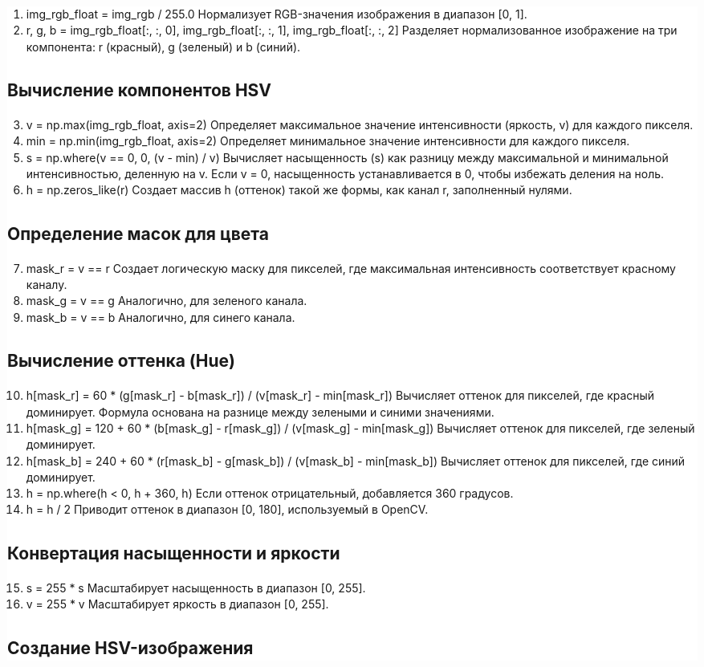 1. img_rgb_float = img_rgb / 255.0
  Нормализует RGB-значения изображения в диапазон [0, 1].
 2. r, g, b = img_rgb_float[:, :, 0], img_rgb_float[:, :, 1], img_rgb_float[:, :, 2]
  Разделяет нормализованное изображение на три компонента: r (красный), g (зеленый) и b (синий).

## Вычисление компонентов HSV

 3. v = np.max(img_rgb_float, axis=2)
  Определяет максимальное значение интенсивности (яркость, v) для каждого пикселя.
 4. min = np.min(img_rgb_float, axis=2)
  Определяет минимальное значение интенсивности для каждого пикселя.
 5. s = np.where(v == 0, 0, (v - min) / v)
  Вычисляет насыщенность (s) как разницу между максимальной и минимальной интенсивностью, деленную на v.
  Если v = 0, насыщенность устанавливается в 0, чтобы избежать деления на ноль.
 6. h = np.zeros_like(r)
  Создает массив h (оттенок) такой же формы, как канал r, заполненный нулями.

## Определение масок для цвета

 7. mask_r = v == r
  Создает логическую маску для пикселей, где максимальная интенсивность соответствует красному каналу.
 8. mask_g = v == g
  Аналогично, для зеленого канала.
 9. mask_b = v == b
  Аналогично, для синего канала.

## Вычисление оттенка (Hue)

 10. h[mask_r] = 60 * (g[mask_r] - b[mask_r]) / (v[mask_r] - min[mask_r])
  Вычисляет оттенок для пикселей, где красный доминирует. Формула основана на разнице между зелеными и синими значениями.
 11. h[mask_g] = 120 + 60 * (b[mask_g] - r[mask_g]) / (v[mask_g] - min[mask_g])
  Вычисляет оттенок для пикселей, где зеленый доминирует.
 12. h[mask_b] = 240 + 60 * (r[mask_b] - g[mask_b]) / (v[mask_b] - min[mask_b])
  Вычисляет оттенок для пикселей, где синий доминирует.
 13. h = np.where(h < 0, h + 360, h)
  Если оттенок отрицательный, добавляется 360 градусов.
 14. h = h / 2
  Приводит оттенок в диапазон [0, 180], используемый в OpenCV.

## Конвертация насыщенности и яркости

 15. s = 255 * s
  Масштабирует насыщенность в диапазон [0, 255].
 16. v = 255 * v
  Масштабирует яркость в диапазон [0, 255].

## Создание HSV-изображения
